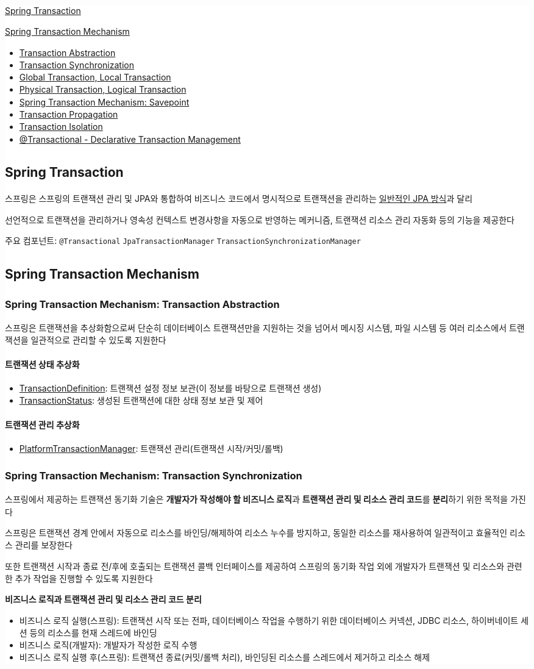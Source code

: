 [Spring Transaction](#spring-transaction)

[Spring Transaction Mechanism](#spring-transaction-mechanism)
- [Transaction Abstraction](#spring-transaction-mechanism-transaction-abstraction)
- [Transaction Synchronization](#spring-transaction-mechanism-transaction-synchronization)
- [Global Transaction, Local Transaction](#spring-transaction-mechanism-global-transaction-local-transaction)
- [Physical Transaction, Logical Transaction](#spring-transaction-mechanism-physical-transaction-logical-transaction)
- [Spring Transaction Mechanism: Savepoint](#spring-transaction-mechanism-savepoint)
- [Transaction Propagation](#spring-transaction-mechanism-transaction-propagation)
- [Transaction Isolation](#spring-transaction-mechanism-transaction-isolation)
- [@Transactional - Declarative Transaction Management](#spring-transaction-mechanism-transactional---declarative-transaction-management)

## Spring Transaction

스프링은 스프링의 트랜잭션 관리 및 JPA와 통합하여 비즈니스 코드에서 명시적으로 트랜잭션을 관리하는 [일반적인 JPA 방식](../../../data/jpa/txt/jpa%20transaction.md#예시-코드)과 달리 

선언적으로 트랜잭션을 관리하거나 영속성 컨텍스트 변경사항을 자동으로 반영하는 메커니즘, 트랜잭션 리소스 관리 자동화 등의 기능을 제공한다

주요 컴포넌트: `@Transactional` `JpaTransactionManager` `TransactionSynchronizationManager`

## Spring Transaction Mechanism

### Spring Transaction Mechanism: Transaction Abstraction

스프링은 트랜잭션을 추상화함으로써 단순히 데이터베이스 트랜잭션만을 지원하는 것을 넘어서 메시징 시스템, 파일 시스템 등 여러 리소스에서 트랜잭션을 일관적으로 관리할 수 있도록 지원한다

#### 트랜잭션 상태 추상화
- [TransactionDefinition](./transaction%20objects.md#transactiondefinition): 트랜잭션 설정 정보 보관(이 정보를 바탕으로 트랜잭션 생성)
- [TransactionStatus](./transaction%20objects.md#transactionstatus): 생성된 트랜잭션에 대한 상태 정보 보관 및 제어

#### 트랜잭션 관리 추상화
- [PlatformTransactionManager](./PlatformTransactionManager.md): 트랜잭션 관리(트랜잭션 시작/커밋/롤백)

### Spring Transaction Mechanism: Transaction Synchronization

스프링에서 제공하는 트랜잭션 동기화 기술은 **개발자가 작성해야 할 비즈니스 로직**과 **트랜잭션 관리 및 리소스 관리 코드**를 **분리**하기 위한 목적을 가진다

스프링은 트랜잭션 경계 안에서 자동으로 리소스를 바인딩/해제하여 리소스 누수를 방지하고, 동일한 리소스를 재사용하여 일관적이고 효율적인 리소스 관리를 보장한다

또한 트랜잭션 시작과 종료 전/후에 호출되는 트랜잭션 콜백 인터페이스를 제공하여 스프링의 동기화 작업 외에 개발자가 트랜잭션 및 리소스와 관련한 추가 작업을 진행할 수 있도록 지원한다  

**비즈니스 로직과 트랜잭션 관리 및 리소스 관리 코드 분리**
- 비즈니스 로직 실행(스프링): 트랜잭션 시작 또는 전파, 데이터베이스 작업을 수행하기 위한 데이터베이스 커넥션, JDBC 리소스, 하이버네이트 세션 등의 리소스를 현재 스레드에 바인딩
- 비즈니스 로직(개발자): 개발자가 작성한 로직 수행
- 비즈니스 로직 실행 후(스프링): 트랜잭션 종료(커밋/롤백 처리), 바인딩된 리소스를 스레드에서 제거하고 리소스 해제 
